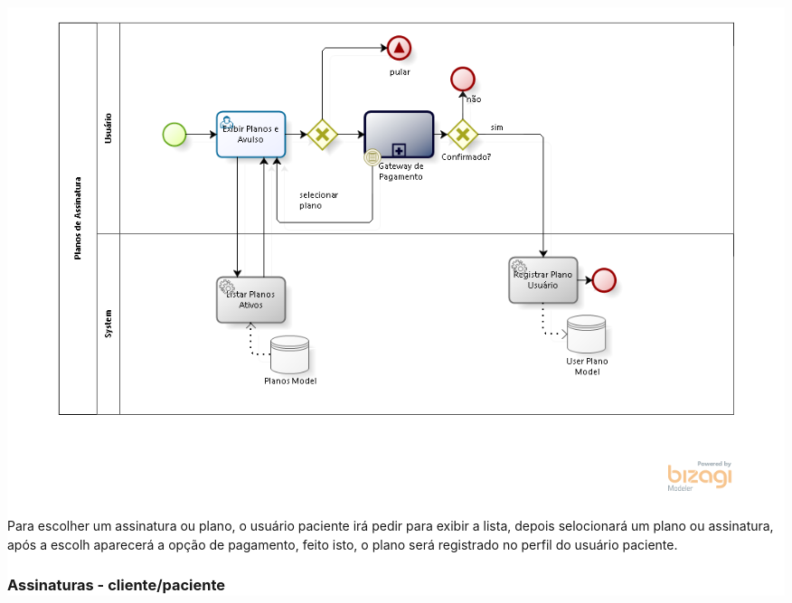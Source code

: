 <figure><img src="../.gitbook/assets/Planos_de_Assinatura.png" alt=""><figcaption></figcaption></figure>

Para escolher um assinatura ou plano, o usuário paciente irá pedir para exibir a lista, depois selocionará um plano ou assinatura, após a escolh aparecerá a opção de pagamento, feito isto, o plano será registrado no perfil do usuário paciente.

### Assinaturas - cliente/paciente
